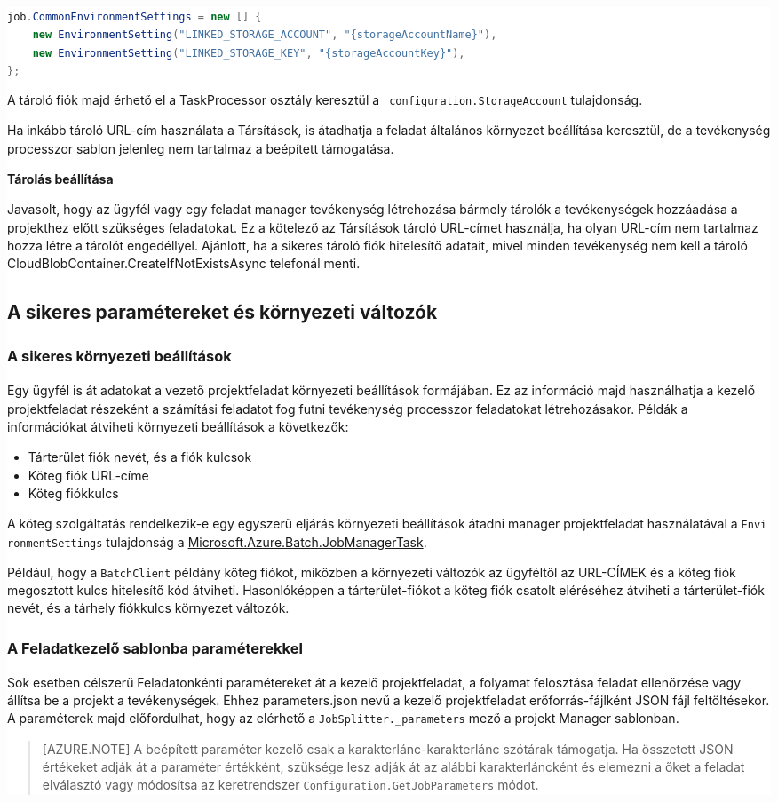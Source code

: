 ```csharp
job.CommonEnvironmentSettings = new [] {
    new EnvironmentSetting("LINKED_STORAGE_ACCOUNT", "{storageAccountName}"),
    new EnvironmentSetting("LINKED_STORAGE_KEY", "{storageAccountKey}"),
};
```

A tároló fiók majd érhető el a TaskProcessor osztály keresztül a `_configuration.StorageAccount` tulajdonság.

Ha inkább tároló URL-cím használata a Társítások, is átadhatja a feladat általános környezet beállítása keresztül, de a tevékenység processzor sablon jelenleg nem tartalmaz a beépített támogatása.

**Tárolás beállítása**

Javasolt, hogy az ügyfél vagy egy feladat manager tevékenység létrehozása bármely tárolók a tevékenységek hozzáadása a projekthez előtt szükséges feladatokat. Ez a kötelező az Társítások tároló URL-címet használja, ha olyan URL-cím nem tartalmaz hozza létre a tárolót engedéllyel. Ajánlott, ha a sikeres tároló fiók hitelesítő adatait, mivel minden tevékenység nem kell a tároló CloudBlobContainer.CreateIfNotExistsAsync telefonál menti.

## <a name="pass-parameters-and-environment-variables"></a>A sikeres paramétereket és környezeti változók

### <a name="pass-environment-settings"></a>A sikeres környezeti beállítások

Egy ügyfél is át adatokat a vezető projektfeladat környezeti beállítások formájában. Ez az információ majd használhatja a kezelő projektfeladat részeként a számítási feladatot fog futni tevékenység processzor feladatokat létrehozásakor. Példák a információkat átviheti környezeti beállítások a következők:

* Tárterület fiók nevét, és a fiók kulcsok
* Köteg fiók URL-címe
* Köteg fiókkulcs

A köteg szolgáltatás rendelkezik-e egy egyszerű eljárás környezeti beállítások átadni manager projektfeladat használatával a `EnvironmentSettings` tulajdonság a [Microsoft.Azure.Batch.JobManagerTask][net_jobmanagertask].

Például, hogy a `BatchClient` példány köteg fiókot, miközben a környezeti változók az ügyféltől az URL-CÍMEK és a köteg fiók megosztott kulcs hitelesítő kód átviheti. Hasonlóképpen a tárterület-fiókot a köteg fiók csatolt eléréséhez átviheti a tárterület-fiók nevét, és a tárhely fiókkulcs környezet változók.

### <a name="pass-parameters-to-the-job-manager-template"></a>A Feladatkezelő sablonba paraméterekkel

Sok esetben célszerű Feladatonkénti paramétereket át a kezelő projektfeladat, a folyamat felosztása feladat ellenőrzése vagy állítsa be a projekt a tevékenységek. Ehhez parameters.json nevű a kezelő projektfeladat erőforrás-fájlként JSON fájl feltöltésekor. A paraméterek majd előfordulhat, hogy az elérhető a `JobSplitter._parameters` mező a projekt Manager sablonban.

>[AZURE.NOTE] A beépített paraméter kezelő csak a karakterlánc-karakterlánc szótárak támogatja. Ha összetett JSON értékeket adják át a paraméter értékként, szüksége lesz adják át az alábbi karakterláncként és elemezni a őket a feladat elválasztó vagy módosítsa az keretrendszer `Configuration.GetJobParameters` módot.


[forum]: https://social.msdn.microsoft.com/forums/azure/en-US/home?forum=azurebatch
[net_jobmanagertask]: https://msdn.microsoft.com/library/azure/microsoft.azure.batch.jobmanagertask.aspx
[github_samples]: https://github.com/Azure/azure-batch-samples
[nuget_package]: https://www.nuget.org/packages/Microsoft.Azure.Batch.Conventions.Files
[process_exitcode]: https://msdn.microsoft.com/library/system.diagnostics.process.exitcode.aspx
[vs_gallery]: https://visualstudiogallery.msdn.microsoft.com/
[vs_gallery_templates]: https://go.microsoft.com/fwlink/?linkid=820714
[vs_find_use_ext]: https://msdn.microsoft.com/library/dd293638.aspx
[diagram01]: ./media/batch-visual-studio-templates/diagram01.png
[solution_explorer01]: ./media/batch-visual-studio-templates/solution_explorer01.png
[solution_explorer02]: ./media/batch-visual-studio-templates/solution_explorer02.png
